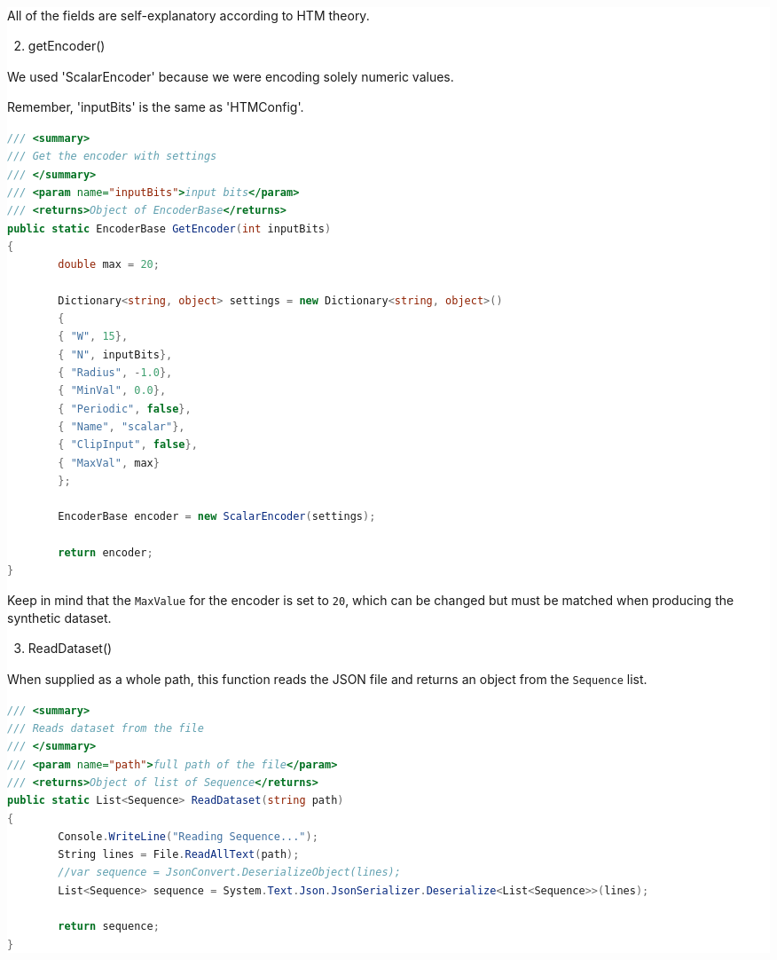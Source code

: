 All of the fields are self-explanatory according to HTM theory.

2. getEncoder()

We used 'ScalarEncoder' because we were encoding solely numeric values.

Remember, 'inputBits' is the same as 'HTMConfig'.


```csharp
/// <summary>
/// Get the encoder with settings
/// </summary>
/// <param name="inputBits">input bits</param>
/// <returns>Object of EncoderBase</returns>
public static EncoderBase GetEncoder(int inputBits)
{
        double max = 20;

        Dictionary<string, object> settings = new Dictionary<string, object>()
        {
        { "W", 15},
        { "N", inputBits},
        { "Radius", -1.0},
        { "MinVal", 0.0},
        { "Periodic", false},
        { "Name", "scalar"},
        { "ClipInput", false},
        { "MaxVal", max}
        };

        EncoderBase encoder = new ScalarEncoder(settings);

        return encoder;
}
```
Keep in mind that the `MaxValue` for the encoder is set to `20`, which can be changed but must be matched when producing the synthetic dataset.

3. ReadDataset()

When supplied as a whole path, this function reads the JSON file and returns an object from the `Sequence` list.

```csharp
/// <summary>
/// Reads dataset from the file
/// </summary>
/// <param name="path">full path of the file</param>
/// <returns>Object of list of Sequence</returns>
public static List<Sequence> ReadDataset(string path)
{
        Console.WriteLine("Reading Sequence...");
        String lines = File.ReadAllText(path);
        //var sequence = JsonConvert.DeserializeObject(lines);
        List<Sequence> sequence = System.Text.Json.JsonSerializer.Deserialize<List<Sequence>>(lines);

        return sequence;
}
```
